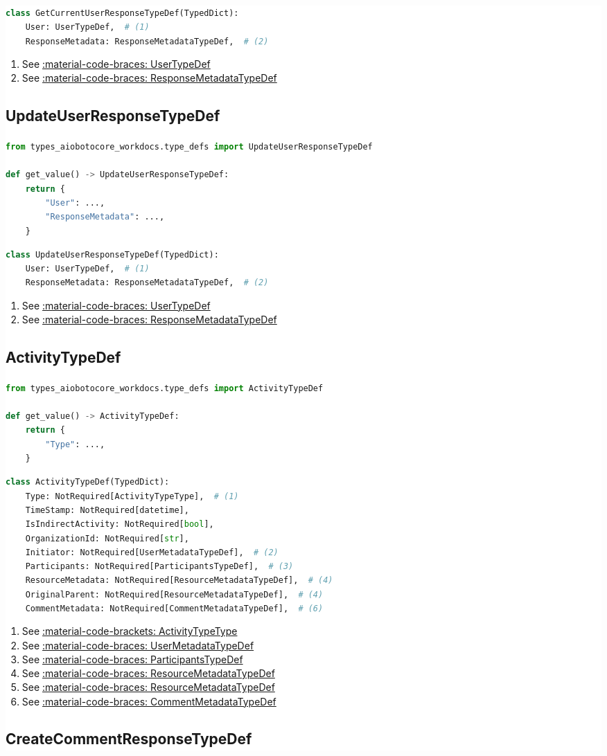```python title="Definition"
class GetCurrentUserResponseTypeDef(TypedDict):
    User: UserTypeDef,  # (1)
    ResponseMetadata: ResponseMetadataTypeDef,  # (2)
```

1. See [:material-code-braces: UserTypeDef](./type_defs.md#usertypedef) 
2. See [:material-code-braces: ResponseMetadataTypeDef](./type_defs.md#responsemetadatatypedef) 
## UpdateUserResponseTypeDef

```python title="Usage Example"
from types_aiobotocore_workdocs.type_defs import UpdateUserResponseTypeDef

def get_value() -> UpdateUserResponseTypeDef:
    return {
        "User": ...,
        "ResponseMetadata": ...,
    }
```

```python title="Definition"
class UpdateUserResponseTypeDef(TypedDict):
    User: UserTypeDef,  # (1)
    ResponseMetadata: ResponseMetadataTypeDef,  # (2)
```

1. See [:material-code-braces: UserTypeDef](./type_defs.md#usertypedef) 
2. See [:material-code-braces: ResponseMetadataTypeDef](./type_defs.md#responsemetadatatypedef) 
## ActivityTypeDef

```python title="Usage Example"
from types_aiobotocore_workdocs.type_defs import ActivityTypeDef

def get_value() -> ActivityTypeDef:
    return {
        "Type": ...,
    }
```

```python title="Definition"
class ActivityTypeDef(TypedDict):
    Type: NotRequired[ActivityTypeType],  # (1)
    TimeStamp: NotRequired[datetime],
    IsIndirectActivity: NotRequired[bool],
    OrganizationId: NotRequired[str],
    Initiator: NotRequired[UserMetadataTypeDef],  # (2)
    Participants: NotRequired[ParticipantsTypeDef],  # (3)
    ResourceMetadata: NotRequired[ResourceMetadataTypeDef],  # (4)
    OriginalParent: NotRequired[ResourceMetadataTypeDef],  # (4)
    CommentMetadata: NotRequired[CommentMetadataTypeDef],  # (6)
```

1. See [:material-code-brackets: ActivityTypeType](./literals.md#activitytypetype) 
2. See [:material-code-braces: UserMetadataTypeDef](./type_defs.md#usermetadatatypedef) 
3. See [:material-code-braces: ParticipantsTypeDef](./type_defs.md#participantstypedef) 
4. See [:material-code-braces: ResourceMetadataTypeDef](./type_defs.md#resourcemetadatatypedef) 
5. See [:material-code-braces: ResourceMetadataTypeDef](./type_defs.md#resourcemetadatatypedef) 
6. See [:material-code-braces: CommentMetadataTypeDef](./type_defs.md#commentmetadatatypedef) 
## CreateCommentResponseTypeDef
